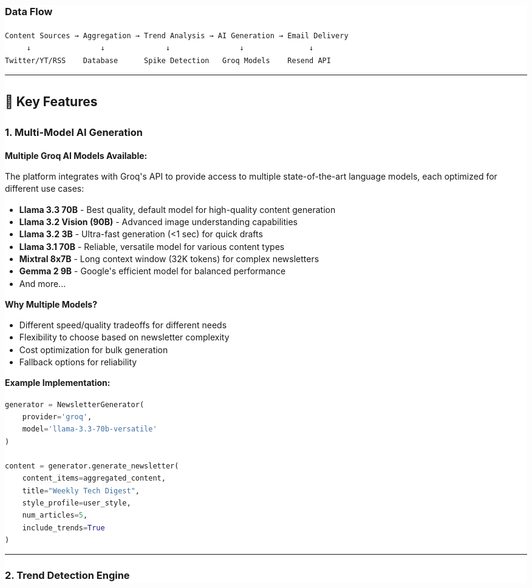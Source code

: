 ```
```

### Data Flow

```
Content Sources → Aggregation → Trend Analysis → AI Generation → Email Delivery
     ↓                ↓              ↓                ↓               ↓
Twitter/YT/RSS    Database      Spike Detection   Groq Models    Resend API
```

---

## 🎯 Key Features

### 1. Multi-Model AI Generation

**Multiple Groq AI Models Available:**

The platform integrates with Groq's API to provide access to multiple state-of-the-art language models, each optimized for different use cases:

- **Llama 3.3 70B** - Best quality, default model for high-quality content generation
- **Llama 3.2 Vision (90B)** - Advanced image understanding capabilities
- **Llama 3.2 3B** - Ultra-fast generation (<1 sec) for quick drafts
- **Llama 3.1 70B** - Reliable, versatile model for various content types
- **Mixtral 8x7B** - Long context window (32K tokens) for complex newsletters
- **Gemma 2 9B** - Google's efficient model for balanced performance
- And more...

**Why Multiple Models?**
- Different speed/quality tradeoffs for different needs
- Flexibility to choose based on newsletter complexity
- Cost optimization for bulk generation
- Fallback options for reliability

**Example Implementation:**
```python
generator = NewsletterGenerator(
    provider='groq',
    model='llama-3.3-70b-versatile'
)

content = generator.generate_newsletter(
    content_items=aggregated_content,
    title="Weekly Tech Digest",
    style_profile=user_style,
    num_articles=5,
    include_trends=True
)
```

---

### 2. Trend Detection Engine
